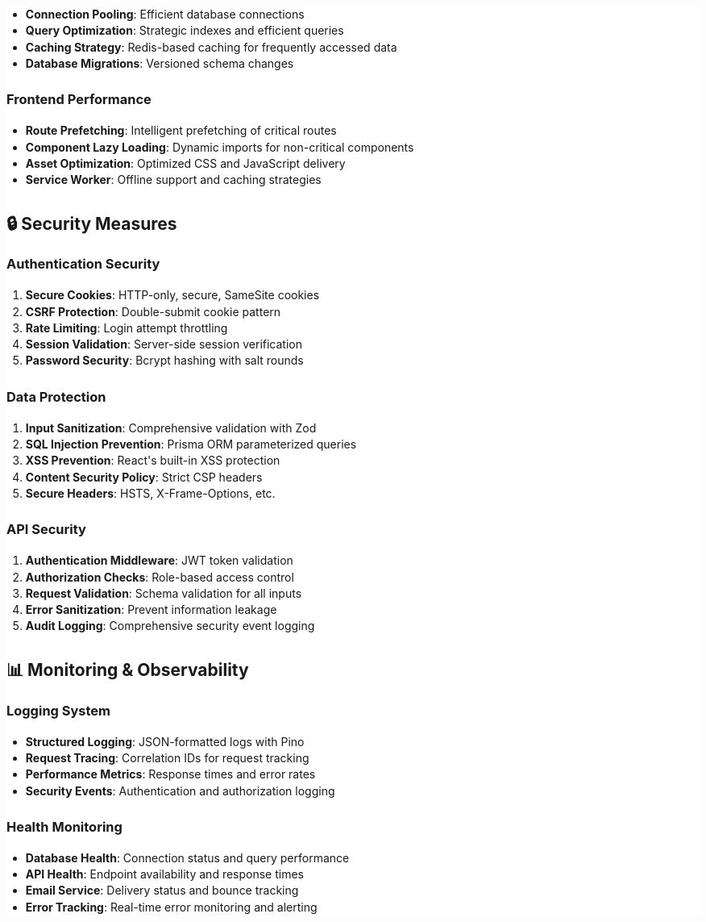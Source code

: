 - **Connection Pooling**: Efficient database connections
- **Query Optimization**: Strategic indexes and efficient queries
- **Caching Strategy**: Redis-based caching for frequently accessed data
- **Database Migrations**: Versioned schema changes

### Frontend Performance

- **Route Prefetching**: Intelligent prefetching of critical routes
- **Component Lazy Loading**: Dynamic imports for non-critical components
- **Asset Optimization**: Optimized CSS and JavaScript delivery
- **Service Worker**: Offline support and caching strategies

## 🔒 Security Measures

### Authentication Security

1. **Secure Cookies**: HTTP-only, secure, SameSite cookies
2. **CSRF Protection**: Double-submit cookie pattern
3. **Rate Limiting**: Login attempt throttling
4. **Session Validation**: Server-side session verification
5. **Password Security**: Bcrypt hashing with salt rounds

### Data Protection

1. **Input Sanitization**: Comprehensive validation with Zod
2. **SQL Injection Prevention**: Prisma ORM parameterized queries
3. **XSS Prevention**: React's built-in XSS protection
4. **Content Security Policy**: Strict CSP headers
5. **Secure Headers**: HSTS, X-Frame-Options, etc.

### API Security

1. **Authentication Middleware**: JWT token validation
2. **Authorization Checks**: Role-based access control
3. **Request Validation**: Schema validation for all inputs
4. **Error Sanitization**: Prevent information leakage
5. **Audit Logging**: Comprehensive security event logging

## 📊 Monitoring & Observability

### Logging System

- **Structured Logging**: JSON-formatted logs with Pino
- **Request Tracing**: Correlation IDs for request tracking
- **Performance Metrics**: Response times and error rates
- **Security Events**: Authentication and authorization logging

### Health Monitoring

- **Database Health**: Connection status and query performance
- **API Health**: Endpoint availability and response times
- **Email Service**: Delivery status and bounce tracking
- **Error Tracking**: Real-time error monitoring and alerting
